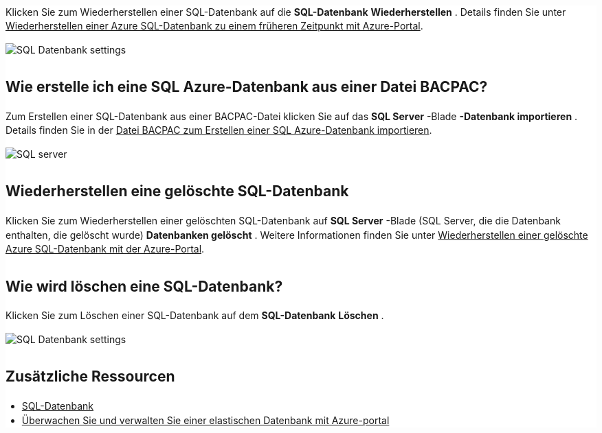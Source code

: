 Klicken Sie zum Wiederherstellen einer SQL-Datenbank auf die **SQL-Datenbank** **Wiederherstellen** . Details finden Sie unter [Wiederherstellen einer Azure SQL-Datenbank zu einem früheren Zeitpunkt mit Azure-Portal](sql-database-point-in-time-restore-portal.md).


![SQL Datenbank settings](./media/sql-database-manage-portal/sql-database-restore.png)


## <a name="how-do-i-create-an-azure-sql-database-from-a-bacpac-file"></a>Wie erstelle ich eine SQL Azure-Datenbank aus einer Datei BACPAC?

Zum Erstellen einer SQL-Datenbank aus einer BACPAC-Datei klicken Sie auf das **SQL Server** -Blade **-Datenbank importieren** . Details finden Sie in der [Datei BACPAC zum Erstellen einer SQL Azure-Datenbank importieren](sql-database-import.md).


![SQL server](./media/sql-database-manage-portal/server-commands.png)


## <a name="how-do-i-restore-a-deleted-sql-database"></a>Wiederherstellen eine gelöschte SQL-Datenbank

Klicken Sie zum Wiederherstellen einer gelöschten SQL-Datenbank auf **SQL Server** -Blade (SQL Server, die die Datenbank enthalten, die gelöscht wurde) **Datenbanken gelöscht** . Weitere Informationen finden Sie unter [Wiederherstellen einer gelöschte Azure SQL-Datenbank mit der Azure-Portal](sql-database-restore-deleted-database-portal.md).

## <a name="how-do-i-delete-a-sql-database"></a>Wie wird löschen eine SQL-Datenbank?

Klicken Sie zum Löschen einer SQL-Datenbank auf dem **SQL-Datenbank** **Löschen** . 

![SQL Datenbank settings](./media/sql-database-manage-portal/sql-database-delete.png)



## <a name="additional-resources"></a>Zusätzliche Ressourcen

- [SQL-Datenbank](sql-database-technical-overview.md)
- [Überwachen Sie und verwalten Sie einer elastischen Datenbank mit Azure-portal](sql-database-elastic-pool-manage-portal.md)
